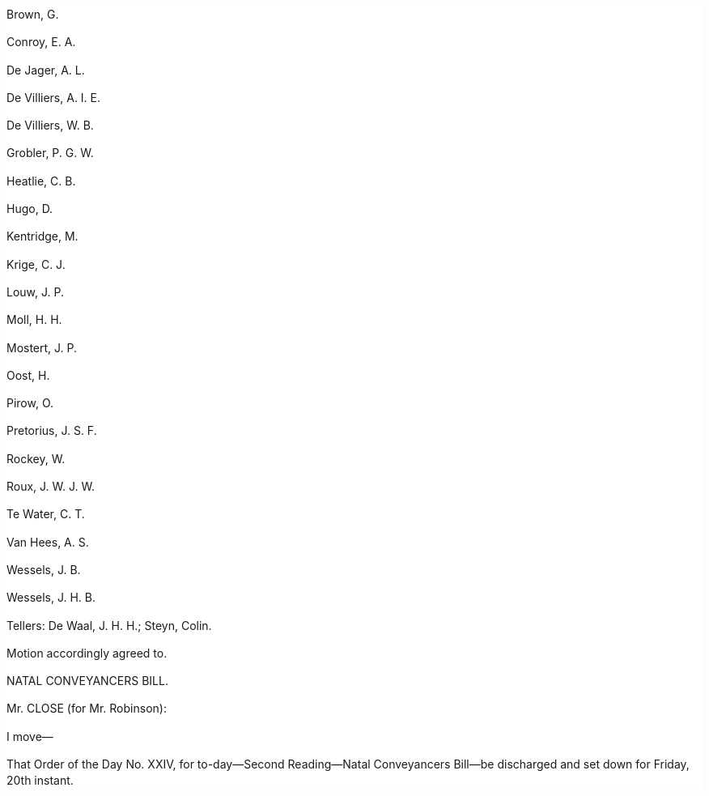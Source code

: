 <p>Brown, G.</p>

<p>Conroy, E. A.</p>

<p>De Jager, A. L.</p>

<p><span class="col_379-380" refersTo="page_0270"/>De Villiers, A. I. E.</p>

<p>De Villiers, W. B.</p>

<p>Grobler, P. G. W.</p>

<p>Heatlie, C. B.</p>

<p>Hugo, D.</p>

<p>Kentridge, M.</p>

<p>Krige, C. J.</p>

<p>Louw, J. P.</p>

<p>Moll, H. H.</p>

<p>Mostert, J. P.</p>

<p>Oost, H.</p>

<p>Pirow, O.</p>

<p>Pretorius, J. S. F.</p>

<p>Rockey, W.</p>

<p>Roux, J. W. J. W.</p>

<p>Te Water, C. T.</p>

<p>Van Hees, A. S.</p>

<p>Wessels, J. B.</p>

<p>Wessels, J. H. B.</p>

<p>Tellers: De Waal, J. H. H.; Steyn, Colin.</p>

<p>Motion accordingly agreed to.</p>

</speech>

</debateSection>

<debateSection name="#natal_conveyancers_bill">

<heading>NATAL CONVEYANCERS BILL.</heading>

<speech by="#close">

<from>Mr. <person refersTo="hansard_za">CLOSE</person> (for Mr. Robinson):</from>

<p>I move&#x2014;</p>

<block name="quote">That Order of the Day No. XXIV, for to-day&#x2014;Second Reading&#x2014;Natal Conveyancers Bill&#x2014;be discharged and set down for Friday, 20th instant.</block>
